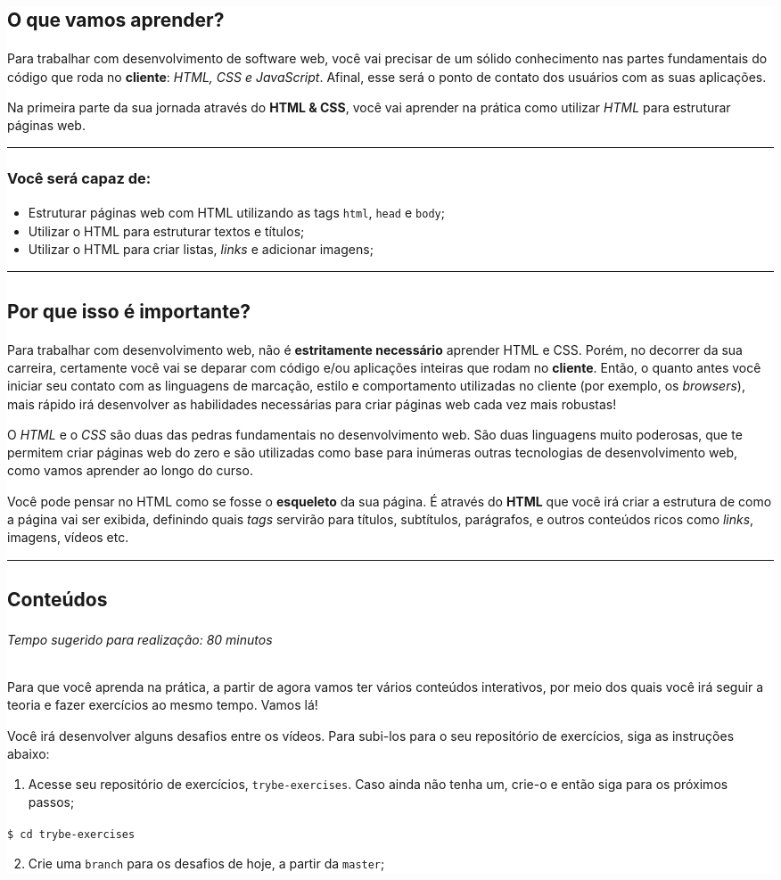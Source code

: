 ## O que vamos aprender?

Para trabalhar com desenvolvimento de software web, você vai precisar de um sólido conhecimento nas partes fundamentais do código que roda no **cliente**: _HTML, CSS e JavaScript_. Afinal, esse será o ponto de contato dos usuários com as suas aplicações.

Na primeira parte da sua jornada através do **HTML & CSS**, você vai aprender na prática como utilizar _HTML_ para estruturar páginas web.

---

### Você será capaz de:

  * Estruturar páginas web com HTML utilizando as tags `html`, `head` e `body`;
  * Utilizar o HTML para estruturar textos e títulos;
  * Utilizar o HTML para criar listas, _links_ e adicionar imagens;

---

## Por que isso é importante?

Para trabalhar com desenvolvimento web, não é **estritamente necessário** aprender HTML e CSS. Porém, no decorrer da sua carreira, certamente você vai se deparar com código e/ou aplicações inteiras que rodam no **cliente**. Então, o quanto antes você iniciar seu contato com as linguagens de marcação, estilo e comportamento utilizadas no cliente (por exemplo, os _browsers_), mais rápido irá desenvolver as habilidades necessárias para criar páginas web cada vez mais robustas!

O _HTML_ e o _CSS_ são duas das pedras fundamentais no desenvolvimento web. São duas linguagens muito poderosas, que te permitem criar páginas web do zero e são utilizadas como base para inúmeras outras tecnologias de desenvolvimento web, como vamos aprender ao longo do curso.

Você pode pensar no HTML como se fosse o **esqueleto** da sua página. É através do **HTML** que você irá criar a estrutura de como a página vai ser exibida, definindo quais _tags_ servirão para títulos, subtítulos, parágrafos, e outros conteúdos ricos como _links_, imagens, vídeos etc.

---

## Conteúdos

###### Tempo sugerido para realização: 80 minutos

Para que você aprenda na prática, a partir de agora vamos ter vários conteúdos interativos, por meio dos quais você irá seguir a teoria e fazer exercícios ao mesmo tempo. Vamos lá!

Você irá desenvolver alguns desafios entre os vídeos. Para subi-los para o seu repositório de exercícios, siga as instruções abaixo:

1. Acesse seu repositório de exercícios, `trybe-exercises`. Caso ainda não tenha um, crie-o e então siga para os próximos passos;

```language-sh
$ cd trybe-exercises
```
2. Crie uma `branch` para os desafios de hoje, a partir da `master`;
